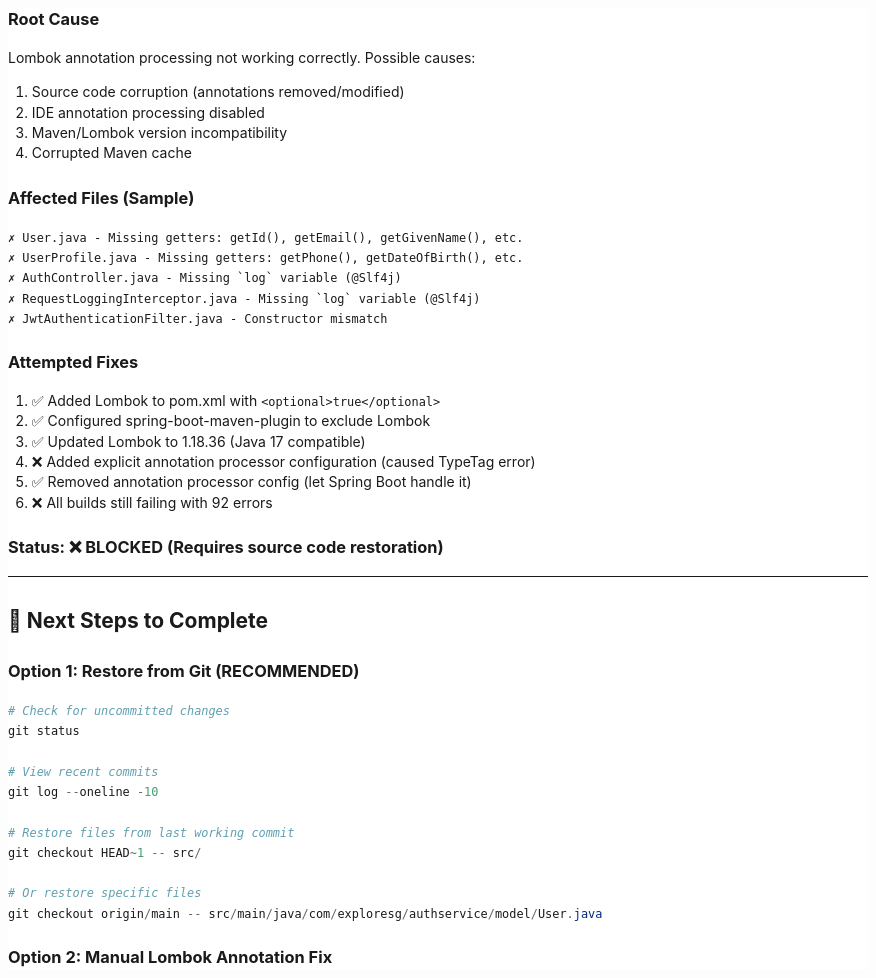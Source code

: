 ### Root Cause

Lombok annotation processing not working correctly. Possible causes:

1. Source code corruption (annotations removed/modified)
2. IDE annotation processing disabled
3. Maven/Lombok version incompatibility
4. Corrupted Maven cache

### Affected Files (Sample)

```
✗ User.java - Missing getters: getId(), getEmail(), getGivenName(), etc.
✗ UserProfile.java - Missing getters: getPhone(), getDateOfBirth(), etc.
✗ AuthController.java - Missing `log` variable (@Slf4j)
✗ RequestLoggingInterceptor.java - Missing `log` variable (@Slf4j)
✗ JwtAuthenticationFilter.java - Constructor mismatch
```

### Attempted Fixes

1. ✅ Added Lombok to pom.xml with `<optional>true</optional>`
2. ✅ Configured spring-boot-maven-plugin to exclude Lombok
3. ✅ Updated Lombok to 1.18.36 (Java 17 compatible)
4. ❌ Added explicit annotation processor configuration (caused TypeTag error)
5. ✅ Removed annotation processor config (let Spring Boot handle it)
6. ❌ All builds still failing with 92 errors

### Status: ❌ **BLOCKED** (Requires source code restoration)

---

## 📝 Next Steps to Complete

### Option 1: Restore from Git (RECOMMENDED)

```powershell
# Check for uncommitted changes
git status

# View recent commits
git log --oneline -10

# Restore files from last working commit
git checkout HEAD~1 -- src/

# Or restore specific files
git checkout origin/main -- src/main/java/com/exploresg/authservice/model/User.java
```

### Option 2: Manual Lombok Annotation Fix
